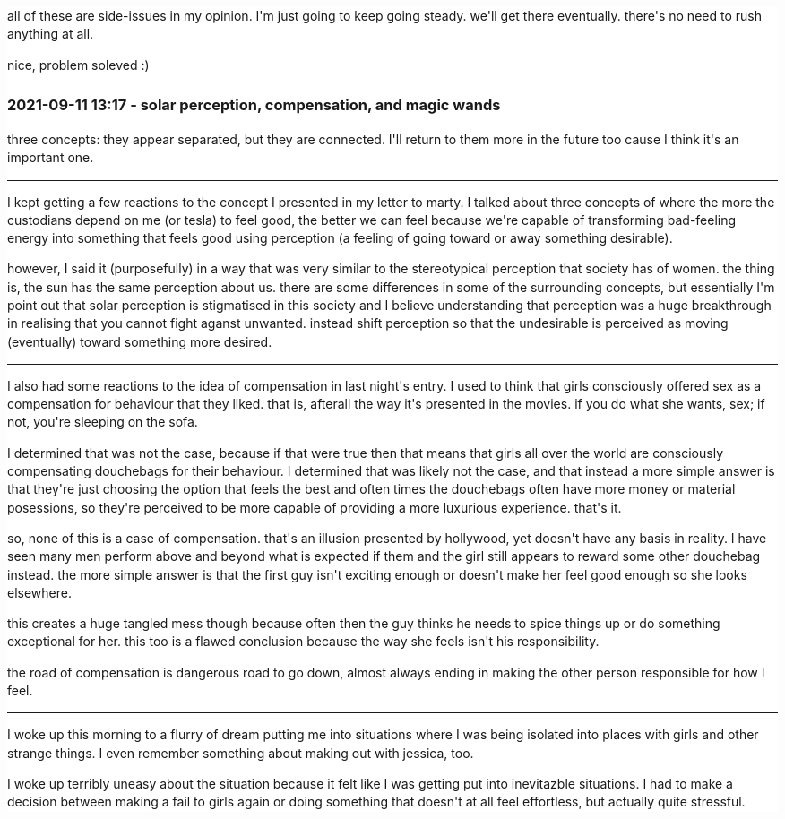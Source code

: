 all of these are side-issues in my opinion. I'm just going to keep going steady. we'll get there eventually. there's no need to rush anything at all.

nice, problem soleved :)

### 2021-09-11 13:17 - solar perception, compensation, and magic wands

three concepts: they appear separated, but they are connected. I'll return to them more in the future too cause I think it's an important one.

---

I kept getting a few reactions to the concept I presented in my letter to marty. I talked about three concepts of where the more the custodians depend on me (or tesla) to feel good, the better we can feel because we're capable of transforming bad-feeling energy into something that feels good using perception (a feeling of going toward or away something desirable).

however, I said it (purposefully) in a way that was very similar to the stereotypical perception that society has of women. the thing is, the sun has the same perception about us. there are some differences in some of the surrounding concepts, but essentially I'm point out that solar perception is stigmatised in this society and I believe understanding that perception was a huge breakthrough in realising that you cannot fight aganst unwanted. instead shift perception so that the undesirable is perceived as moving (eventually) toward something more desired.

---

I also had some reactions to the idea of compensation in last night's entry. I used to think that girls consciously offered sex as a compensation for behaviour that they liked. that is, afterall the way it's presented in the movies. if you do what she wants, sex; if not, you're sleeping on the sofa.

I determined that was not the case, because if that were true then that means that girls all over the world are consciously compensating douchebags for their behaviour. I determined that was likely not the case, and that instead a more simple answer is that they're just choosing the option that feels the best and often times the douchebags often have more money or material posessions, so they're perceived to be more capable of providing a more luxurious experience. that's it.

so, none of this is a case of compensation. that's an illusion presented by hollywood, yet doesn't have any basis in reality. I have seen many men perform above and beyond what is expected if them and the girl still appears to reward some other douchebag instead. the more simple answer is that the first guy isn't exciting enough or doesn't make her feel good enough so she looks elsewhere.

this creates a huge tangled mess though because often then the guy thinks he needs to spice things up or do something exceptional for her. this too is a flawed conclusion because the way she feels isn't his responsibility.

the road of compensation is dangerous road to go down, almost always ending in making the other person responsible for how I feel.

---

I woke up this morning to a flurry of dream putting me into situations where I was being isolated into places with girls and other strange things. I even remember something about making out with jessica, too.

I woke up terribly uneasy about the situation because it felt like I was getting put into inevitazble situations. I had to make a decision between making a fail to girls again or doing something that doesn't at all feel effortless, but actually quite stressful.
